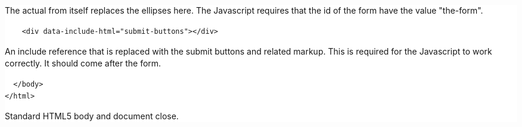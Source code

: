 The actual from itself replaces the ellipses here.  The Javascript
requires that the id of the form have the value "the-form".

        <div data-include-html="submit-buttons"></div>

An include reference that is replaced with the submit buttons and
related markup.  This is required for the Javascript to work
correctly.  It should come after the form.

      </body>
    </html>

Standard HTML5 body and document close.
